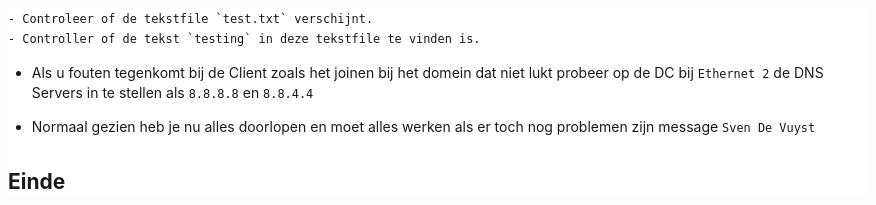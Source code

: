     - Controleer of de tekstfile `test.txt` verschijnt.
    - Controller of de tekst `testing` in deze tekstfile te vinden is.
- Als u fouten tegenkomt bij de Client zoals het joinen bij het domein dat niet lukt probeer op de DC bij `Ethernet 2` de DNS Servers in te stellen als `8.8.8.8` en `8.8.4.4`

- Normaal gezien heb je nu alles doorlopen en moet alles werken als er toch nog problemen zijn message `Sven De Vuyst`

## Einde